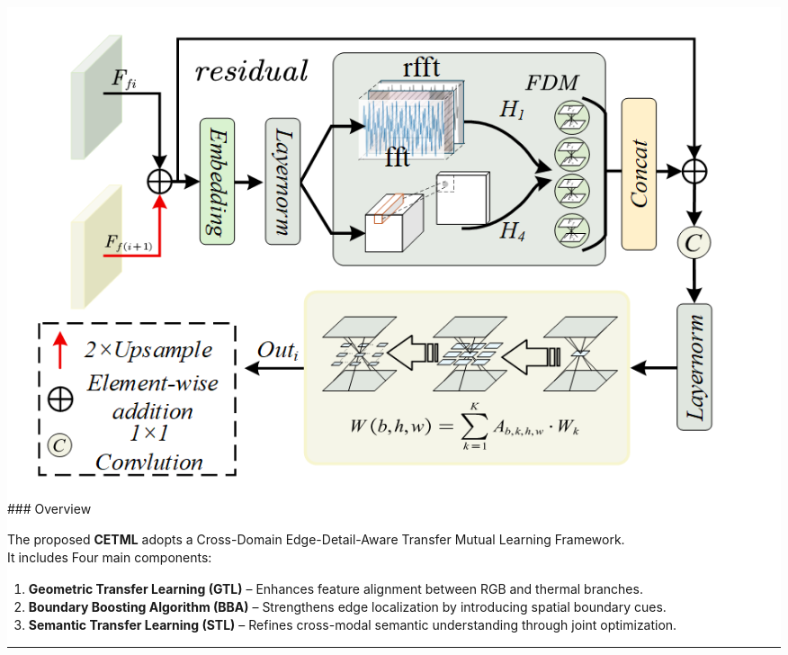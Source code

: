   <img src="assets/RFF.png" width="800">
</p>
### Overview

The proposed **CETML** adopts a Cross-Domain Edge-Detail-Aware Transfer Mutual Learning Framework.  
It includes Four main components:

1. **Geometric Transfer Learning (GTL)** – Enhances feature alignment between RGB and thermal branches.  
2. **Boundary Boosting Algorithm (BBA)** – Strengthens edge localization by introducing spatial boundary cues.  
3. **Semantic Transfer Learning (STL)** – Refines cross-modal semantic understanding through joint optimization.

---


